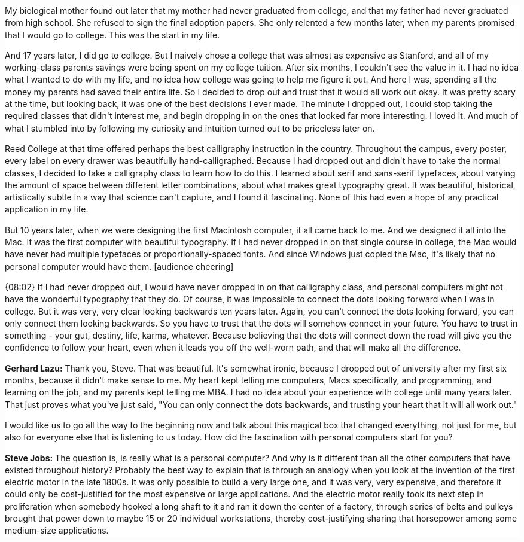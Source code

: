 My biological mother found out later that my mother had never graduated from college, and that my father had never graduated from high school. She refused to sign the final adoption papers. She only relented a few months later, when my parents promised that I would go to college. This was the start in my life.

And 17 years later, I did go to college. But I naively chose a college that was almost as expensive as Stanford, and all of my working-class parents savings were being spent on my college tuition. After six months, I couldn't see the value in it. I had no idea what I wanted to do with my life, and no idea how college was going to help me figure it out. And here I was, spending all the money my parents had saved their entire life. So I decided to drop out and trust that it would all work out okay. It was pretty scary at the time, but looking back, it was one of the best decisions I ever made. The minute I dropped out, I could stop taking the required classes that didn't interest me, and begin dropping in on the ones that looked far more interesting. I loved it. And much of what I stumbled into by following my curiosity and intuition turned out to be priceless later on.

Reed College at that time offered perhaps the best calligraphy instruction in the country. Throughout the campus, every poster, every label on every drawer was beautifully hand-calligraphed. Because I had dropped out and didn't have to take the normal classes, I decided to take a calligraphy class to learn how to do this. I learned about serif and sans-serif typefaces, about varying the amount of space between different letter combinations, about what makes great typography great. It was beautiful, historical, artistically subtle in a way that science can't capture, and I found it fascinating. None of this had even a hope of any practical application in my life.

But 10 years later, when we were designing the first Macintosh computer, it all came back to me. And we designed it all into the Mac. It was the first computer with beautiful typography. If I had never dropped in on that single course in college, the Mac would have never had multiple typefaces or proportionally-spaced fonts. And since Windows just copied the Mac, it's likely that no personal computer would have them. \[audience cheering\]

\{08:02\} If I had never dropped out, I would have never dropped in on that calligraphy class, and personal computers might not have the wonderful typography that they do. Of course, it was impossible to connect the dots looking forward when I was in college. But it was very, very clear looking backwards ten years later. Again, you can't connect the dots looking forward, you can only connect them looking backwards. So you have to trust that the dots will somehow connect in your future. You have to trust in something - your gut, destiny, life, karma, whatever. Because believing that the dots will connect down the road will give you the confidence to follow your heart, even when it leads you off the well-worn path, and that will make all the difference.

**Gerhard Lazu:** Thank you, Steve. That was beautiful. It's somewhat ironic, because I dropped out of university after my first six months, because it didn't make sense to me. My heart kept telling me computers, Macs specifically, and programming, and learning on the job, and my parents kept telling me MBA. I had no idea about your experience with college until many years later. That just proves what you've just said, "You can only connect the dots backwards, and trusting your heart that it will all work out."

I would like us to go all the way to the beginning now and talk about this magical box that changed everything, not just for me, but also for everyone else that is listening to us today. How did the fascination with personal computers start for you?

**Steve Jobs:** The question is, is really what is a personal computer? And why is it different than all the other computers that have existed throughout history? Probably the best way to explain that is through an analogy when you look at the invention of the first electric motor in the late 1800s. It was only possible to build a very large one, and it was very, very expensive, and therefore it could only be cost-justified for the most expensive or large applications. And the electric motor really took its next step in proliferation when somebody hooked a long shaft to it and ran it down the center of a factory, through series of belts and pulleys brought that power down to maybe 15 or 20 individual workstations, thereby cost-justifying sharing that horsepower among some medium-size applications.
